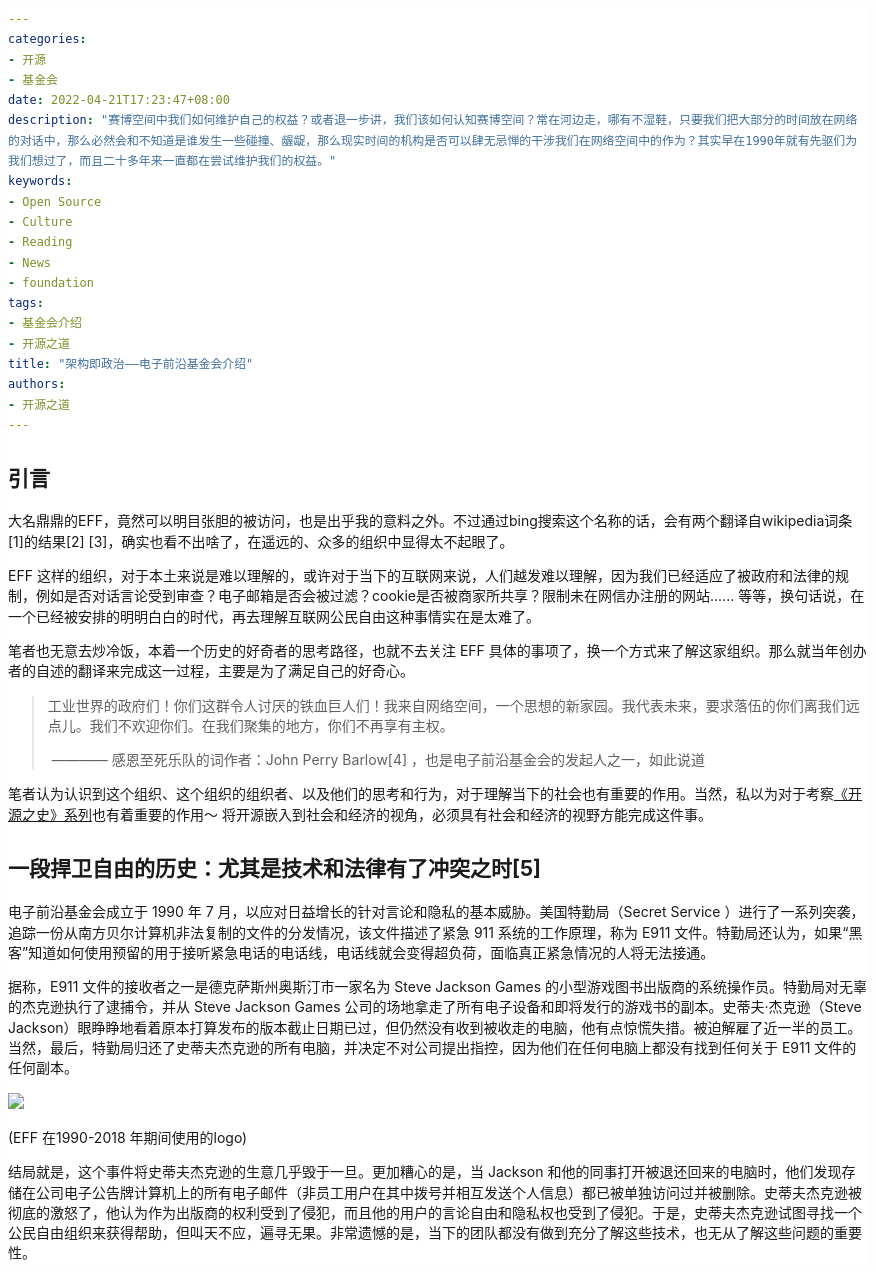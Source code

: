 ```yaml
---
categories:
- 开源
- 基金会
date: 2022-04-21T17:23:47+08:00
description: "赛博空间中我们如何维护自己的权益？或者退一步讲，我们该如何认知赛博空间？常在河边走，哪有不湿鞋，只要我们把大部分的时间放在网络的对话中，那么必然会和不知道是谁发生一些碰撞、龌龊，那么现实时间的机构是否可以肆无忌惮的干涉我们在网络空间中的作为？其实早在1990年就有先驱们为我们想过了，而且二十多年来一直都在尝试维护我们的权益。"
keywords:
- Open Source
- Culture
- Reading
- News
- foundation
tags:
- 基金会介绍
- 开源之道
title: "架构即政治——电子前沿基金会介绍"
authors:
- 开源之道
---
```


## 引言

大名鼎鼎的EFF，竟然可以明目张胆的被访问，也是出乎我的意料之外。不过通过bing搜索这个名称的话，会有两个翻译自wikipedia词条[1]的结果[2] [3]，确实也看不出啥了，在遥远的、众多的组织中显得太不起眼了。

EFF 这样的组织，对于本土来说是难以理解的，或许对于当下的互联网来说，人们越发难以理解，因为我们已经适应了被政府和法律的规制，例如是否对话言论受到审查？电子邮箱是否会被过滤？cookie是否被商家所共享？限制未在网信办注册的网站...... 等等，换句话说，在一个已经被安排的明明白白的时代，再去理解互联网公民自由这种事情实在是太难了。

笔者也无意去炒冷饭，本着一个历史的好奇者的思考路径，也就不去关注 EFF 具体的事项了，换一个方式来了解这家组织。那么就当年创办者的自述的翻译来完成这一过程，主要是为了满足自己的好奇心。

> 工业世界的政府们！你们这群令人讨厌的铁血巨人们！我来自网络空间，一个思想的新家园。我代表未来，要求落伍的你们离我们远点儿。我们不欢迎你们。在我们聚集的地方，你们不再享有主权。
>
> ​       ———— 感恩至死乐队的词作者：John Perry Barlow[4] ，也是电子前沿基金会的发起人之一，如此说道

笔者认为认识到这个组织、这个组织的组织者、以及他们的思考和行为，对于理解当下的社会也有重要的作用。当然，私以为对于考察[《开源之史》系列](posts/history-of-open-source/00-how-to-think-in-history-view/)也有着重要的作用～ 将开源嵌入到社会和经济的视角，必须具有社会和经济的视野方能完成这件事。

## 一段捍卫自由的历史：尤其是技术和法律有了冲突之时[5]

电子前沿基金会成立于 1990 年 7 月，以应对日益增长的针对言论和隐私的基本威胁。美国特勤局（Secret Service ）进行了一系列突袭，追踪一份从南方贝尔计算机非法复制的文件的分发情况，该文件描述了紧急 911 系统的工作原理，称为 E911 文件。特勤局还认为，如果“黑客”知道如何使用预留的用于接听紧急电话的电话线，电话线就会变得超负荷，面临真正紧急情况的人将无法接通。

据称，E911 文件的接收者之一是德克萨斯州奥斯汀市一家名为 Steve Jackson Games 的小型游戏图书出版商的系统操作员。特勤局对无辜的杰克逊执行了逮捕令，并从 Steve Jackson Games 公司的场地拿走了所有电子设备和即将发行的游戏书的副本。史蒂夫·杰克逊（Steve Jackson）眼睁睁地看着原本打算发布的版本截止日期已过，但仍然没有收到被收走的电脑，他有点惊慌失措。被迫解雇了近一半的员工。当然，最后，特勤局归还了史蒂夫杰克逊的所有电脑，并决定不对公司提出指控，因为他们在任何电脑上都没有找到任何关于 E911 文件的任何副本。

![](https://www.eff.org/files/2018/07/10/eff-logo-stack-rgb.png)

(EFF 在1990-2018 年期间使用的logo)

结局就是，这个事件将史蒂夫杰克逊的生意几乎毁于一旦。更加糟心的是，当 Jackson 和他的同事打开被退还回来的电脑时，他们发现存储在公司电子公告牌计算机上的所有电子邮件（非员工用户在其中拨号并相互发送个人信息）都已被单独访问过并被删除。史蒂夫杰克逊被彻底的激怒了，他认为作为出版商的权利受到了侵犯，而且他的用户的言论自由和隐私权也受到了侵犯。于是，史蒂夫杰克逊试图寻找一个公民自由组织来获得帮助，但叫天不应，遍寻无果。非常遗憾的是，当下的团队都没有做到充分了解这些技术，也无从了解这些问题的重要性。
